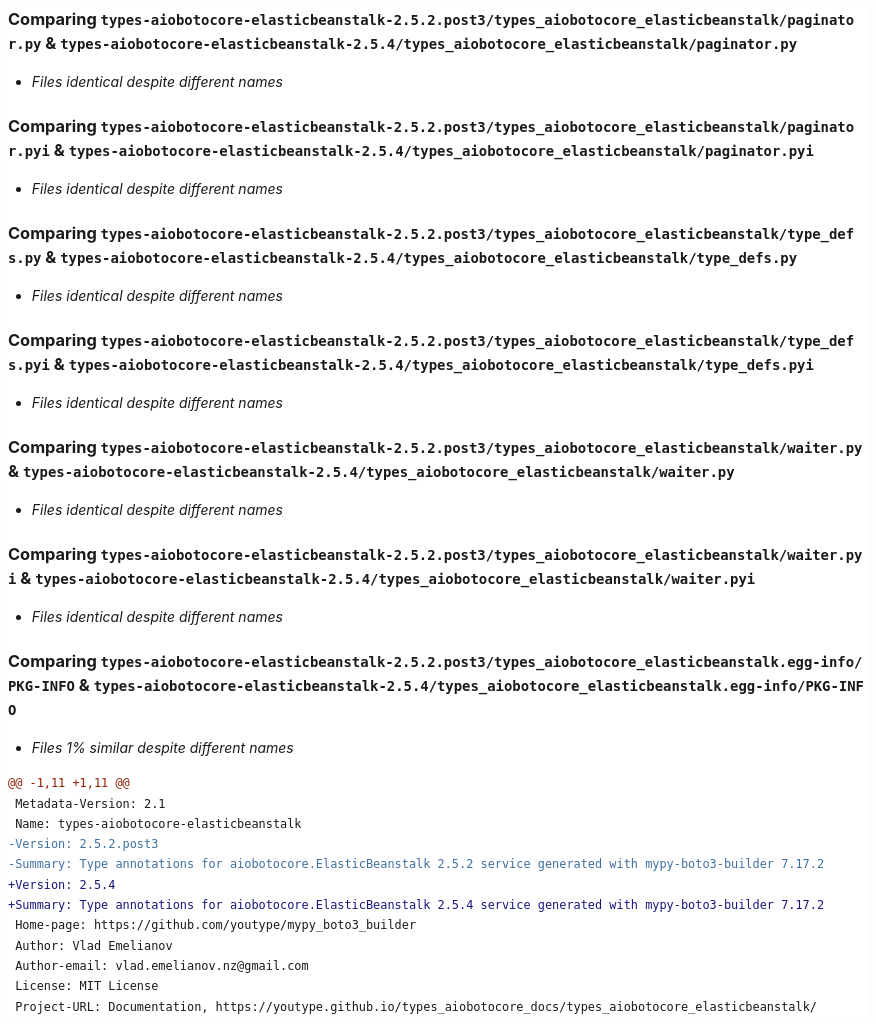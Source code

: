 ### Comparing `types-aiobotocore-elasticbeanstalk-2.5.2.post3/types_aiobotocore_elasticbeanstalk/paginator.py` & `types-aiobotocore-elasticbeanstalk-2.5.4/types_aiobotocore_elasticbeanstalk/paginator.py`

 * *Files identical despite different names*

### Comparing `types-aiobotocore-elasticbeanstalk-2.5.2.post3/types_aiobotocore_elasticbeanstalk/paginator.pyi` & `types-aiobotocore-elasticbeanstalk-2.5.4/types_aiobotocore_elasticbeanstalk/paginator.pyi`

 * *Files identical despite different names*

### Comparing `types-aiobotocore-elasticbeanstalk-2.5.2.post3/types_aiobotocore_elasticbeanstalk/type_defs.py` & `types-aiobotocore-elasticbeanstalk-2.5.4/types_aiobotocore_elasticbeanstalk/type_defs.py`

 * *Files identical despite different names*

### Comparing `types-aiobotocore-elasticbeanstalk-2.5.2.post3/types_aiobotocore_elasticbeanstalk/type_defs.pyi` & `types-aiobotocore-elasticbeanstalk-2.5.4/types_aiobotocore_elasticbeanstalk/type_defs.pyi`

 * *Files identical despite different names*

### Comparing `types-aiobotocore-elasticbeanstalk-2.5.2.post3/types_aiobotocore_elasticbeanstalk/waiter.py` & `types-aiobotocore-elasticbeanstalk-2.5.4/types_aiobotocore_elasticbeanstalk/waiter.py`

 * *Files identical despite different names*

### Comparing `types-aiobotocore-elasticbeanstalk-2.5.2.post3/types_aiobotocore_elasticbeanstalk/waiter.pyi` & `types-aiobotocore-elasticbeanstalk-2.5.4/types_aiobotocore_elasticbeanstalk/waiter.pyi`

 * *Files identical despite different names*

### Comparing `types-aiobotocore-elasticbeanstalk-2.5.2.post3/types_aiobotocore_elasticbeanstalk.egg-info/PKG-INFO` & `types-aiobotocore-elasticbeanstalk-2.5.4/types_aiobotocore_elasticbeanstalk.egg-info/PKG-INFO`

 * *Files 1% similar despite different names*

```diff
@@ -1,11 +1,11 @@
 Metadata-Version: 2.1
 Name: types-aiobotocore-elasticbeanstalk
-Version: 2.5.2.post3
-Summary: Type annotations for aiobotocore.ElasticBeanstalk 2.5.2 service generated with mypy-boto3-builder 7.17.2
+Version: 2.5.4
+Summary: Type annotations for aiobotocore.ElasticBeanstalk 2.5.4 service generated with mypy-boto3-builder 7.17.2
 Home-page: https://github.com/youtype/mypy_boto3_builder
 Author: Vlad Emelianov
 Author-email: vlad.emelianov.nz@gmail.com
 License: MIT License
 Project-URL: Documentation, https://youtype.github.io/types_aiobotocore_docs/types_aiobotocore_elasticbeanstalk/
```